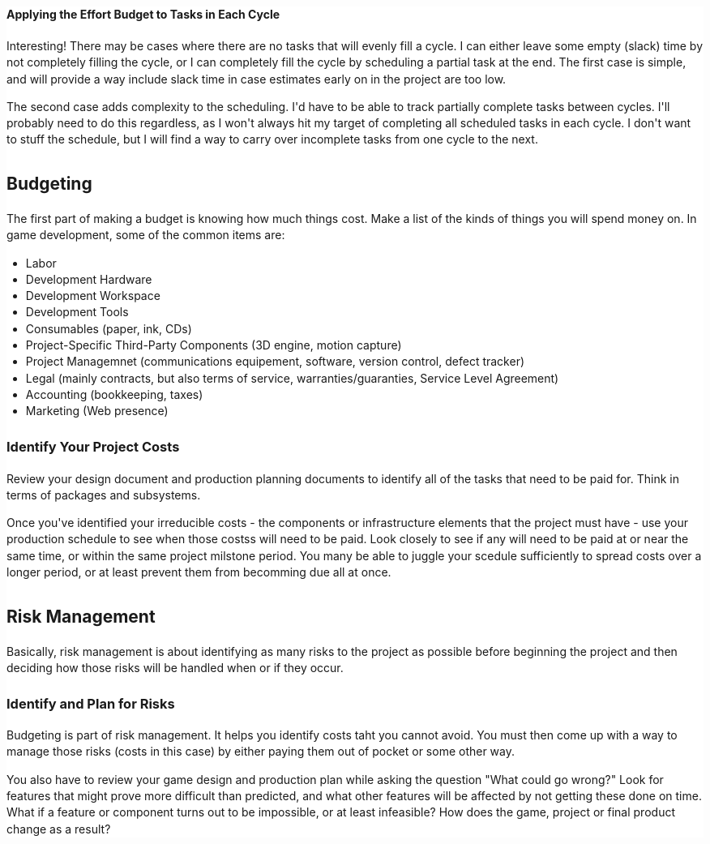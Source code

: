 #### Applying the Effort Budget to Tasks in Each Cycle
Interesting! There may be cases where there are no tasks that will evenly fill a cycle. I can either leave some empty (slack) time by not completely filling the cycle, or I can completely fill the cycle by scheduling a partial task at the end. The first case is simple, and will provide a way include slack time in case estimates early on in the project are too low.

The second case adds complexity to the scheduling. I'd have to be able to track partially complete tasks between cycles. I'll probably need to do this regardless, as I won't always hit my target of completing all scheduled tasks in each cycle. I don't want to stuff the schedule, but I will find a way to carry over incomplete tasks from one cycle to the next.

## Budgeting
The first part of making a budget is knowing how much things cost. Make a list of the kinds of things you will spend money on. In game development, some of the common items are:

- Labor
- Development Hardware
- Development Workspace
- Development Tools
- Consumables (paper, ink, CDs)
- Project-Specific Third-Party Components (3D engine, motion capture)
- Project Managemnet (communications equipement, software, version control, defect tracker)
- Legal (mainly contracts, but also terms of service, warranties/guaranties, Service Level Agreement)
- Accounting (bookkeeping, taxes)
- Marketing (Web presence)

### Identify Your Project Costs
Review your design document and production planning documents to identify all of the tasks that need to be paid for. Think in terms of packages and subsystems.

Once you've identified your irreducible costs - the components or infrastructure elements that the project must have - use your production schedule to see when those costss will need to be paid. Look closely to see if any will need to be paid at or near the same time, or within the same project milstone period. You many be able to juggle your scedule sufficiently to spread costs over a longer period, or at least prevent them from becomming due all at once.

## Risk Management
Basically, risk management is about identifying as many risks to the project as possible before beginning the project and then deciding how those risks will be handled when or if they occur.

### Identify and Plan for Risks
Budgeting is part of risk management. It helps you identify costs taht you cannot avoid. You must then come up with a way to manage those risks (costs in this case) by either paying them out of pocket or some other way.

You also have to review your game design and production plan while asking the question "What could go wrong?" Look for features that might prove more difficult than predicted, and what other features will be affected by not getting these done on time. What if a feature or component turns out to be impossible, or at least infeasible? How does the game, project or final product change as a result?

